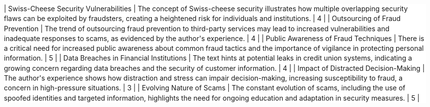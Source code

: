 | Swiss-Cheese Security Vulnerabilities   | The concept of Swiss-cheese security illustrates how multiple overlapping security flaws can be exploited by fraudsters, creating a heightened risk for individuals and institutions. |           4 |
| Outsourcing of Fraud Prevention         | The trend of outsourcing fraud prevention to third-party services may lead to increased vulnerabilities and inadequate responses to scams, as evidenced by the author's experience.   |           4 |
| Public Awareness of Fraud Techniques    | There is a critical need for increased public awareness about common fraud tactics and the importance of vigilance in protecting personal information.                                |           5 |
| Data Breaches in Financial Institutions | The text hints at potential leaks in credit union systems, indicating a growing concern regarding data breaches and the security of customer information.                             |           4 |
| Impact of Distracted Decision-Making    | The author's experience shows how distraction and stress can impair decision-making, increasing susceptibility to fraud, a concern in high-pressure situations.                       |           3 |
| Evolving Nature of Scams                | The constant evolution of scams, including the use of spoofed identities and targeted information, highlights the need for ongoing education and adaptation in security measures.     |           5 |